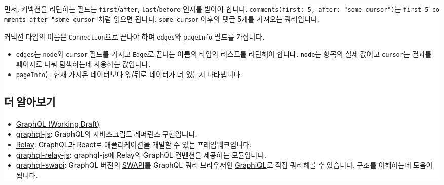 
먼저, 커넥션을 리턴하는 필드는 `first`/`after`, `last`/`before` 인자를 받아야 합니다. `comments(first: 5, after: "some cursor")`는 `first 5 comments after "some cursor"`처럼 읽으면 됩니다. `some cursor` 이후의 댓글 5개를 가져오는 쿼리입니다.

커넥션 타입의 이름은 `Connection`으로 끝나야 하며 `edges`와 `pageInfo` 필드를 가집니다.

* `edges`는 `node`와 `cursor` 필드를 가지고 `Edge`로 끝나는 이름의 타입의 리스트를 리턴해야 합니다. `node`는 항목의 실제 값이고 `cursor`는 결과를 페이지로 나눠 탐색하는데 사용하는 값입니다.
* `pageInfo`는 현재 가져온 데이터보다 앞/뒤로 데이터가 더 있는지 나타냅니다.


## 더 알아보기

* [GraphQL (Working Draft)](http://facebook.github.io/graphql/)
* [graphql-js](https://github.com/graphql/graphql-js): GraphQL의 자바스크립트 레퍼런스 구현입니다.
* [Relay](http://facebook.github.io/relay/): GraphQL과 React로 애플리케이션을 개발할 수 있는 프레임워크입니다.
* [graphql-relay-js](https://github.com/graphql/graphql-relay-js): graphql-js에 Relay의 GraphQL 컨벤션을 제공하는 모듈입니다.
* [graphql-swapi](http://graphql-swapi.parseapp.com/graphiql/): GraphQL 버전의 [SWAPI](http://swapi.co)를 GraphQL 쿼리 브라우저인 [GraphiQL](https://github.com/graphql/graphiql)로 직접 쿼리해볼 수 있습니다. 구조를 이해하는데 도움이 됩니다.

